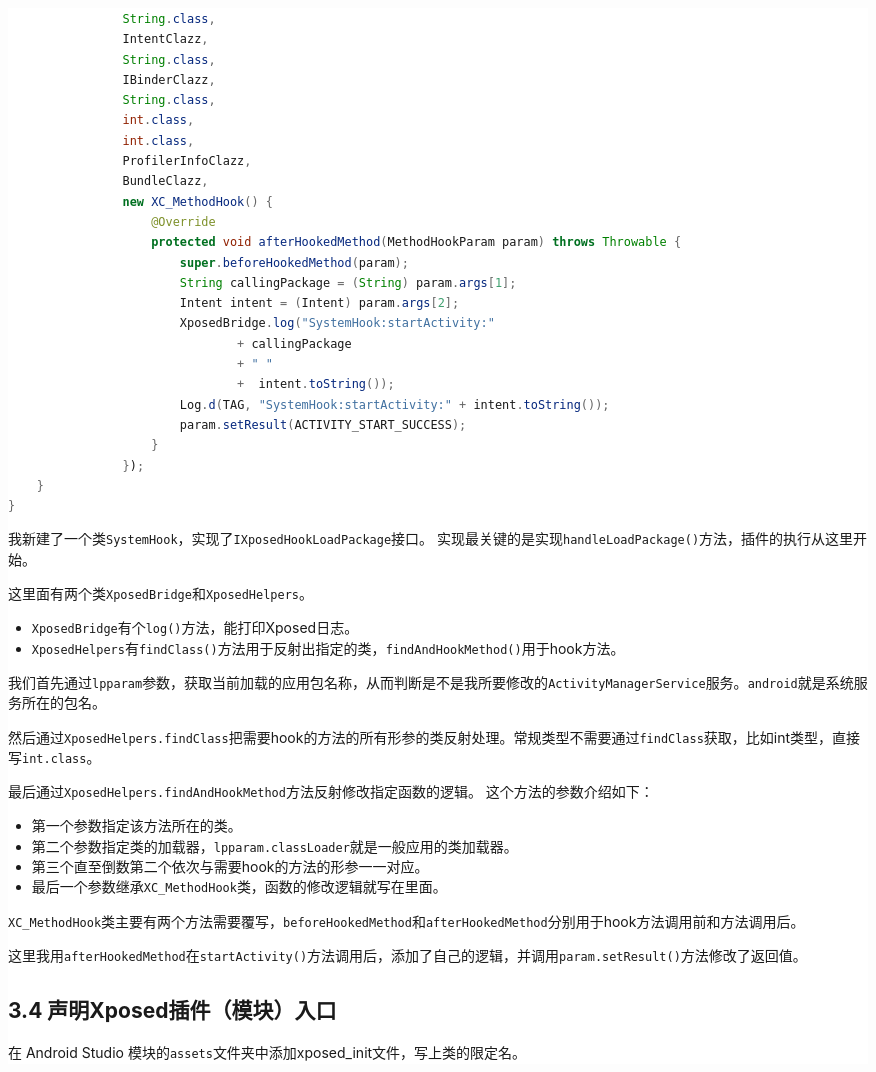 ``` java
                String.class,
                IntentClazz,
                String.class,
                IBinderClazz,
                String.class,
                int.class,
                int.class,
                ProfilerInfoClazz,
                BundleClazz,
                new XC_MethodHook() {
                    @Override
                    protected void afterHookedMethod(MethodHookParam param) throws Throwable {
                        super.beforeHookedMethod(param);
                        String callingPackage = (String) param.args[1];
                        Intent intent = (Intent) param.args[2];
                        XposedBridge.log("SystemHook:startActivity:"
                                + callingPackage
                                + " "
                                +  intent.toString());
                        Log.d(TAG, "SystemHook:startActivity:" + intent.toString());
                        param.setResult(ACTIVITY_START_SUCCESS);
                    }
                });
    }
}
```

我新建了一个类`SystemHook`，实现了`IXposedHookLoadPackage`接口。
实现最关键的是实现`handleLoadPackage()`方法，插件的执行从这里开始。

这里面有两个类`XposedBridge`和`XposedHelpers`。

- `XposedBridge`有个`log()`方法，能打印Xposed日志。
- `XposedHelpers`有`findClass()`方法用于反射出指定的类，`findAndHookMethod()`用于hook方法。

我们首先通过`lpparam`参数，获取当前加载的应用包名称，从而判断是不是我所要修改的`ActivityManagerService`服务。`android`就是系统服务所在的包名。

然后通过`XposedHelpers.findClass`把需要hook的方法的所有形参的类反射处理。常规类型不需要通过`findClass`获取，比如int类型，直接写`int.class`。

最后通过`XposedHelpers.findAndHookMethod`方法反射修改指定函数的逻辑。
这个方法的参数介绍如下：

- 第一个参数指定该方法所在的类。
- 第二个参数指定类的加载器，`lpparam.classLoader`就是一般应用的类加载器。
- 第三个直至倒数第二个依次与需要hook的方法的形参一一对应。
- 最后一个参数继承`XC_MethodHook`类，函数的修改逻辑就写在里面。

`XC_MethodHook`类主要有两个方法需要覆写，`beforeHookedMethod`和`afterHookedMethod`分别用于hook方法调用前和方法调用后。

这里我用`afterHookedMethod`在`startActivity()`方法调用后，添加了自己的逻辑，并调用`param.setResult()`方法修改了返回值。

## 3.4 声明Xposed插件（模块）入口

在 Android Studio 模块的`assets`文件夹中添加xposed_init文件，写上类的限定名。


  [1]: https://github.com/rovo89/XposedBridge
  [3]: https://github.com/rovo89/XposedBridge/issues/72
  [4]: https://forum.xda-developers.com/showthread.php?t=3034811
  [5]: https://goodoak.github.io/2016/09/27/xposed-intro/